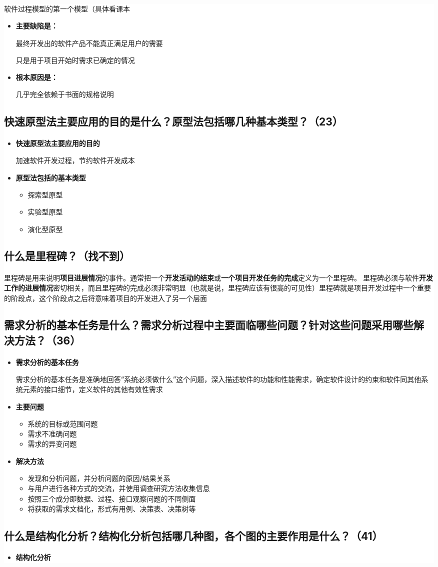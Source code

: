 软件过程模型的第一个模型（具体看课本

- **主要缺陷是：**

  最终开发出的软件产品不能真正满足用户的需要

  只是用于项目开始时需求已确定的情况

- **根本原因是：**

  几乎完全依赖于书面的规格说明

  

## 快速原型法主要应用的目的是什么？原型法包括哪几种基本类型？（23）

- **快速原型法主要应用的目的**

  加速软件开发过程，节约软件开发成本

- **原型法包括的基本类型**

  - 探索型原型
  - 实验型原型

  - 演化型原型

    

## 什么是里程碑？（找不到）

里程碑是用来说明**项目进展情况**的事件。通常把一个**开发活动的结束**或**一个项目开发任务的完成**定义为一个里程碑。 里程碑必须与软件**开发工作的进展情况**密切相关，而且里程碑的完成必须非常明显（也就是说，里程碑应该有很高的可见性）里程碑就是项目开发过程中一个重要的阶段点，这个阶段点之后将意味着项目的开发进入了另一个层面



## 需求分析的基本任务是什么？需求分析过程中主要面临哪些问题？针对这些问题采用哪些解决方法？（36）

- **需求分析的基本任务**

  需求分析的基本任务是准确地回答“系统必须做什么”这个问题，深入描述软件的功能和性能需求，确定软件设计的约束和软件同其他系统元素的接口细节，定义软件的其他有效性需求

- **主要问题**

  - 系统的目标或范围问题
  - 需求不准确问题
  - 需求的异变问题

- **解决方法**

  - 发现和分析问题，并分析问题的原因/结果关系
  - 与用户进行各种方式的交流，并使用调查研究方法收集信息
  - 按照三个成分即数据、过程、接口观察问题的不同侧面
  - 将获取的需求文档化，形式有用例、决策表、决策树等



## 什么是结构化分析？结构化分析包括哪几种图，各个图的主要作用是什么？（41）

- **结构化分析**
